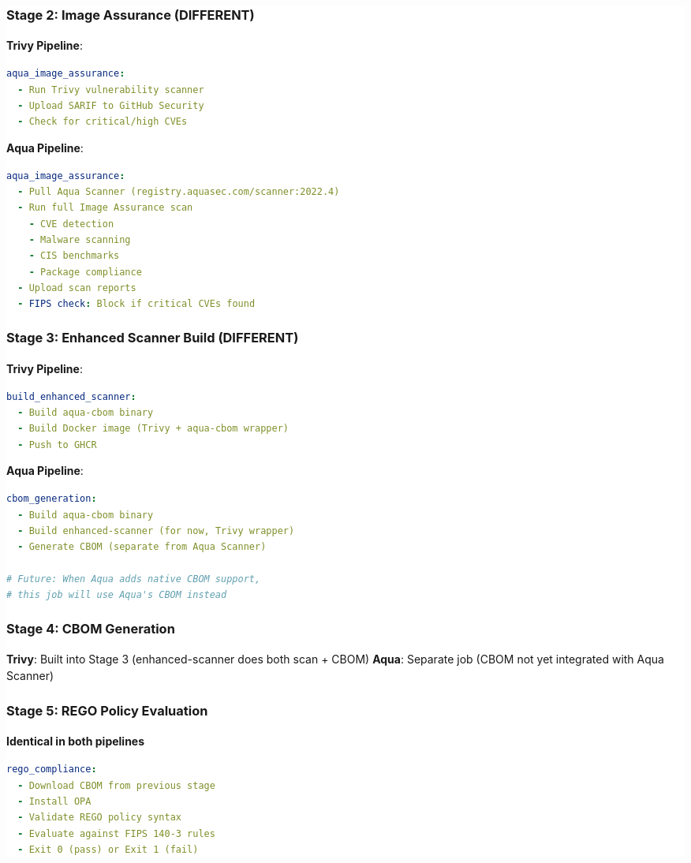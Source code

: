 ### Stage 2: Image Assurance (DIFFERENT)

**Trivy Pipeline**:
```yaml
aqua_image_assurance:
  - Run Trivy vulnerability scanner
  - Upload SARIF to GitHub Security
  - Check for critical/high CVEs
```

**Aqua Pipeline**:
```yaml
aqua_image_assurance:
  - Pull Aqua Scanner (registry.aquasec.com/scanner:2022.4)
  - Run full Image Assurance scan
    - CVE detection
    - Malware scanning
    - CIS benchmarks
    - Package compliance
  - Upload scan reports
  - FIPS check: Block if critical CVEs found
```

### Stage 3: Enhanced Scanner Build (DIFFERENT)

**Trivy Pipeline**:
```yaml
build_enhanced_scanner:
  - Build aqua-cbom binary
  - Build Docker image (Trivy + aqua-cbom wrapper)
  - Push to GHCR
```

**Aqua Pipeline**:
```yaml
cbom_generation:
  - Build aqua-cbom binary
  - Build enhanced-scanner (for now, Trivy wrapper)
  - Generate CBOM (separate from Aqua Scanner)

# Future: When Aqua adds native CBOM support,
# this job will use Aqua's CBOM instead
```

### Stage 4: CBOM Generation
**Trivy**: Built into Stage 3 (enhanced-scanner does both scan + CBOM)
**Aqua**: Separate job (CBOM not yet integrated with Aqua Scanner)

### Stage 5: REGO Policy Evaluation
**Identical in both pipelines**

```yaml
rego_compliance:
  - Download CBOM from previous stage
  - Install OPA
  - Validate REGO policy syntax
  - Evaluate against FIPS 140-3 rules
  - Exit 0 (pass) or Exit 1 (fail)
```
